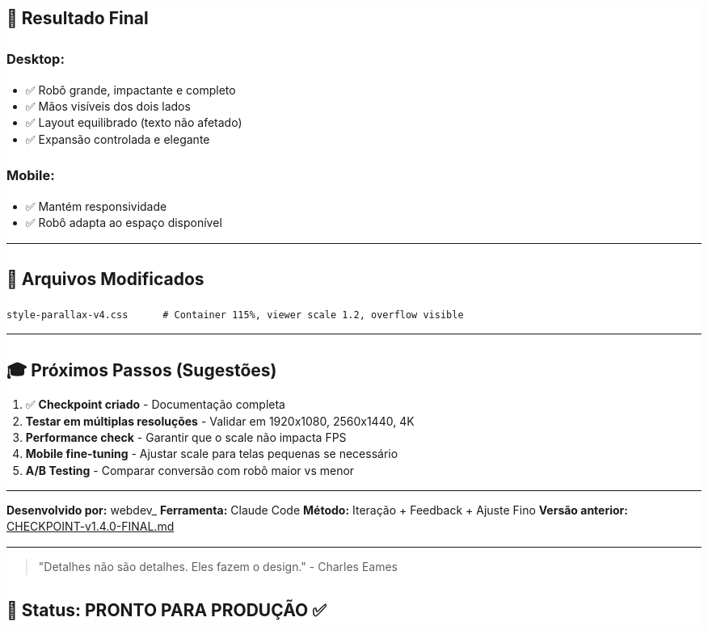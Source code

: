 ## 🚀 Resultado Final

### Desktop:
- ✅ Robô grande, impactante e completo
- ✅ Mãos visíveis dos dois lados
- ✅ Layout equilibrado (texto não afetado)
- ✅ Expansão controlada e elegante

### Mobile:
- ✅ Mantém responsividade
- ✅ Robô adapta ao espaço disponível

---

## 📁 Arquivos Modificados

```
style-parallax-v4.css      # Container 115%, viewer scale 1.2, overflow visible
```

---

## 🎓 Próximos Passos (Sugestões)

1. ✅ **Checkpoint criado** - Documentação completa
2. **Testar em múltiplas resoluções** - Validar em 1920x1080, 2560x1440, 4K
3. **Performance check** - Garantir que o scale não impacta FPS
4. **Mobile fine-tuning** - Ajustar scale para telas pequenas se necessário
5. **A/B Testing** - Comparar conversão com robô maior vs menor

---

**Desenvolvido por:** webdev_
**Ferramenta:** Claude Code
**Método:** Iteração + Feedback + Ajuste Fino
**Versão anterior:** [CHECKPOINT-v1.4.0-FINAL.md](CHECKPOINT-v1.4.0-FINAL.md)

---

> "Detalhes não são detalhes. Eles fazem o design." - Charles Eames

## 🎯 Status: PRONTO PARA PRODUÇÃO ✅
